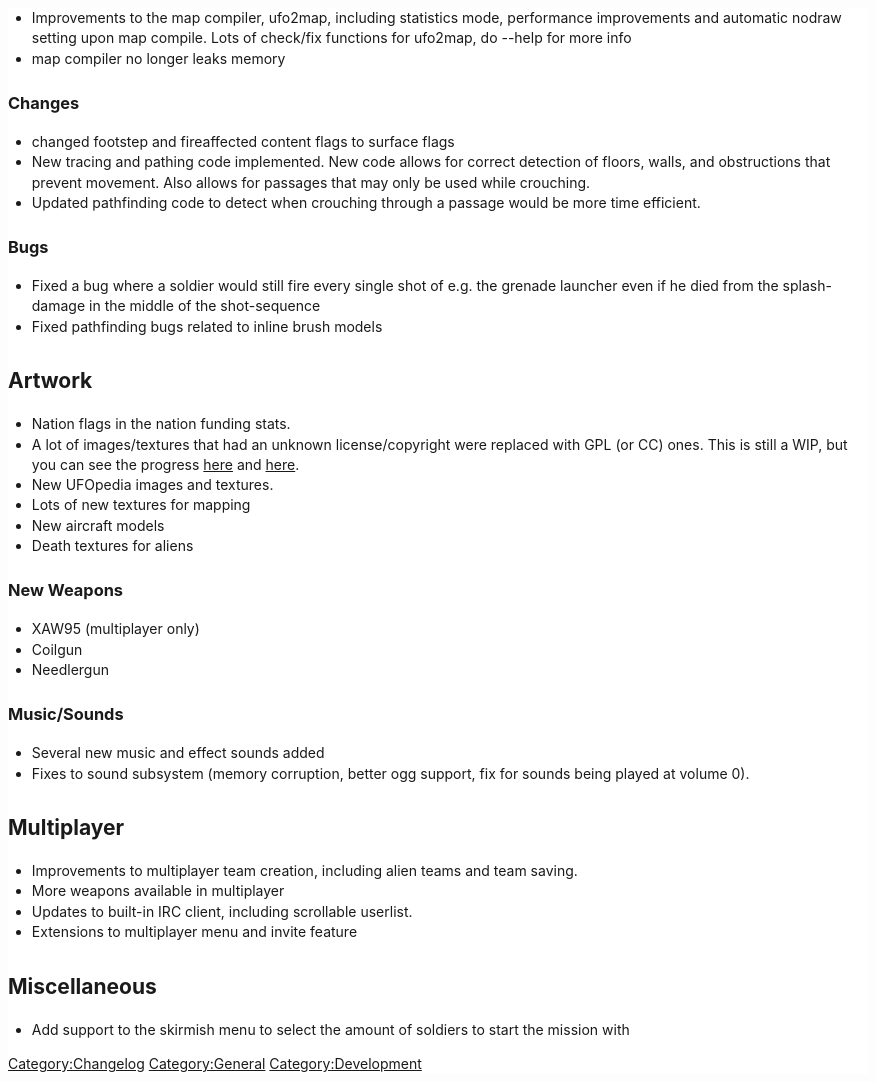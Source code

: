 - Improvements to the map compiler, ufo2map, including statistics mode,
  performance improvements and automatic nodraw setting upon map
  compile. Lots of check/fix functions for ufo2map, do --help for more
  info
- map compiler no longer leaks memory

### Changes

- changed footstep and fireaffected content flags to surface flags
- New tracing and pathing code implemented. New code allows for correct
  detection of floors, walls, and obstructions that prevent movement.
  Also allows for passages that may only be used while crouching.
- Updated pathfinding code to detect when crouching through a passage
  would be more time efficient.

### Bugs

- Fixed a bug where a soldier would still fire every single shot of e.g.
  the grenade launcher even if he died from the splash-damage in the
  middle of the shot-sequence
- Fixed pathfinding bugs related to inline brush models

## Artwork

- Nation flags in the nation funding stats.
- A lot of images/textures that had an unknown license/copyright were
  replaced with GPL (or CC) ones.
  This is still a WIP, but you can see the progress
  [here](http://phidev.org/~dino/ufo/) and
  [here](http://phidev.org/~dino/ufo/html/textures).
- New UFOpedia images and textures.
- Lots of new textures for mapping
- New aircraft models
- Death textures for aliens

### New Weapons

- XAW95 (multiplayer only)
- Coilgun
- Needlergun

### Music/Sounds

- Several new music and effect sounds added
- Fixes to sound subsystem (memory corruption, better ogg support, fix
  for sounds being played at volume 0).

## Multiplayer

- Improvements to multiplayer team creation, including alien teams and
  team saving.
- More weapons available in multiplayer
- Updates to built-in IRC client, including scrollable userlist.
- Extensions to multiplayer menu and invite feature

## Miscellaneous

- Add support to the skirmish menu to select the amount of soldiers to
  start the mission with

[Category:Changelog](Category:Changelog "wikilink")
[Category:General](Category:General "wikilink")
[Category:Development](Category:Development "wikilink")